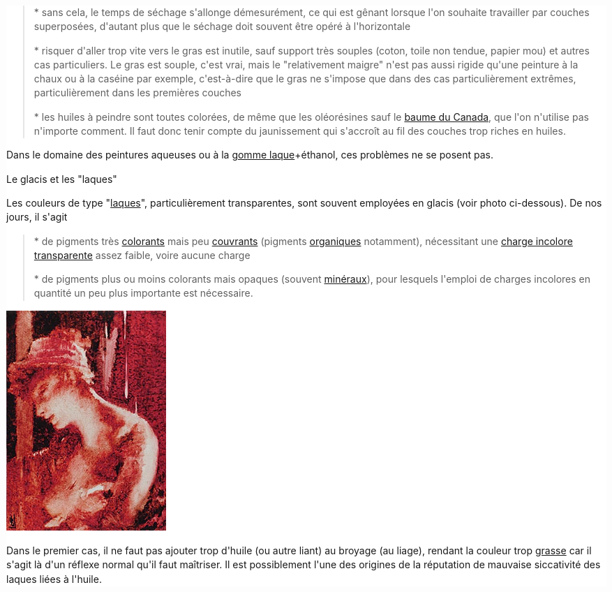 > \* sans cela, le temps de séchage s'allonge démesurément, ce qui est gênant lorsque l'on souhaite travailler par couches superposées, d'autant plus que le séchage doit souvent être opéré à l'horizontale
> 
> \* risquer d'aller trop vite vers le gras est inutile, sauf support très souples (coton, toile non tendue, papier mou) et autres cas particuliers. Le gras est souple, c'est vrai, mais le "relativement maigre" n'est pas aussi rigide qu'une peinture à la chaux ou à la caséine par exemple, c'est-à-dire que le gras ne s'impose que dans des cas particulièrement extrêmes, particulièrement dans les premières couches
> 
> \* les huiles à peindre sont toutes colorées, de même que les oléorésines sauf le [baume du Canada](canada.html), que l'on n'utilise pas n'importe comment. Il faut donc tenir compte du jaunissement qui s'accroît au fil des couches trop riches en huiles.

Dans le domaine des peintures aqueuses ou à la [gomme laque](gommelaque.html)+éthanol, ces problèmes ne se posent pas.

Le glacis et les "laques"

Les couleurs de type "[laques](laques.html)", particulièrement transparentes, sont souvent employées en glacis (voir photo ci-dessous). De nos jours, il s'agit

> \* de pigments très [colorants](pigments.html#2facteurcolorant) mais peu [couvrants](pigments.html#1facteurcouvrantopposetransparence) (pigments [organiques](organiquesvsinorganiques.html) notamment), nécessitant une [charge incolore transparente](chargesincolores.html) assez faible, voire aucune charge
> 
> \* de pigments plus ou moins colorants mais opaques (souvent [minéraux](organiquesvsinorganiques.html)), pour lesquels l'emploi de charges incolores en quantité un peu plus importante est nécessaire.

![](images/daprescorot.jpg)

Dans le premier cas, il ne faut pas ajouter trop d'huile (ou autre liant) au broyage (au liage), rendant la couleur trop [grasse](gras.html) car il s'agit là d'un réflexe normal qu'il faut maîtriser. Il est possiblement l'une des origines de la réputation de mauvaise siccativité des laques liées à l'huile.
